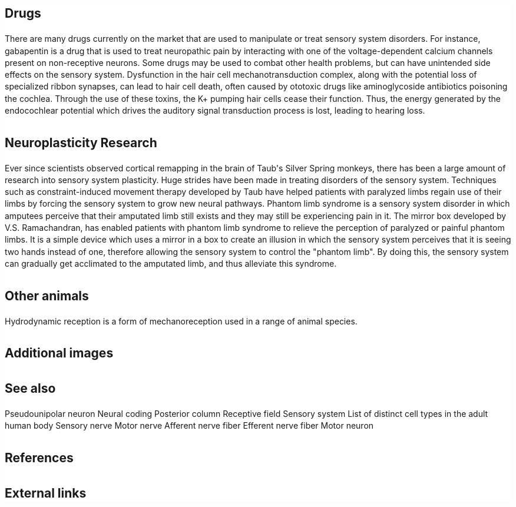 
## Drugs

There are many drugs currently on the market that are used to manipulate or treat sensory system disorders. For instance, gabapentin is a drug that is used to treat neuropathic pain by interacting with one of the voltage-dependent calcium channels present on non-receptive neurons. Some drugs may be used to combat other health problems, but can have unintended side effects on the sensory system. Dysfunction in the hair cell mechanotransduction complex, along with the potential loss of specialized ribbon synapses, can lead to hair cell death, often caused by ototoxic drugs like aminoglycoside antibiotics poisoning the cochlea. Through the use of these toxins, the K+ pumping hair cells cease their function. Thus, the energy generated by the endocochlear potential which drives the auditory signal transduction process is lost, leading to hearing loss.


## Neuroplasticity Research

Ever since scientists observed cortical remapping in the brain of Taub's Silver Spring monkeys, there has been a large amount of research into sensory system plasticity. Huge strides have been made in treating disorders of the sensory system. Techniques such as constraint-induced movement therapy developed by Taub have helped patients with paralyzed limbs regain use of their limbs by forcing the sensory system to grow new neural pathways. Phantom limb syndrome is a sensory system disorder in which amputees perceive that their amputated limb still exists and they may still be experiencing pain in it. The mirror box developed by V.S. Ramachandran, has enabled patients with phantom limb syndrome to relieve the perception of paralyzed or painful phantom limbs. It is a simple device which uses a mirror in a box to create an illusion in which the sensory system perceives that it is seeing two hands instead of one, therefore allowing the sensory system to control the "phantom limb". By doing this, the sensory system can gradually get acclimated to the amputated limb, and thus alleviate this syndrome.


## Other animals

Hydrodynamic reception is a form of mechanoreception used in a range of animal species.


## Additional images



## See also

Pseudounipolar neuron
Neural coding
Posterior column
Receptive field
Sensory system
List of distinct cell types in the adult human body
Sensory nerve
Motor nerve
Afferent nerve fiber
Efferent nerve fiber
Motor neuron


## References



## External links

